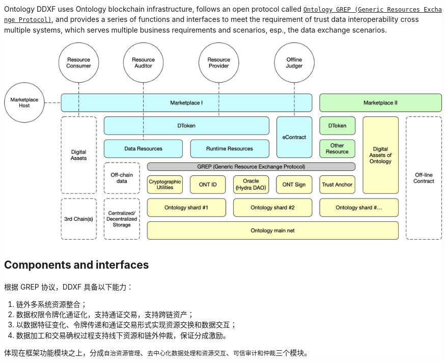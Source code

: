 Ontology DDXF uses Ontology blockchain infrastructure, follows an open protocol called [`Ontology GREP (Generic Resources Exchange Protocol)`](#grep), and provides a series of functions and interfaces to meet the requirement of trust data interoperability cross multiple systems, which serves multiple business requirements and scenarios, esp., the data exchange scenarios.

![overall](../res/overall.png)

## <a name="components"></a>Components and interfaces

根据 GREP 协议，DDXF 具备以下能力：

1. 链外多系统资源整合；
2. 数据权限令牌化通证化，支持通证交易，支持跨链资产；
3. 以数据特征变化、令牌传递和通证交易形式实现资源交换和数据交互；
5. 数据加工和交易确权过程支持线下资源和链外仲裁，保证分成激励。

体现在框架功能模块之上，分成`自治资源管理`、`去中心化数据处理和资源交互`、`可信审计和仲裁`三个模块。
